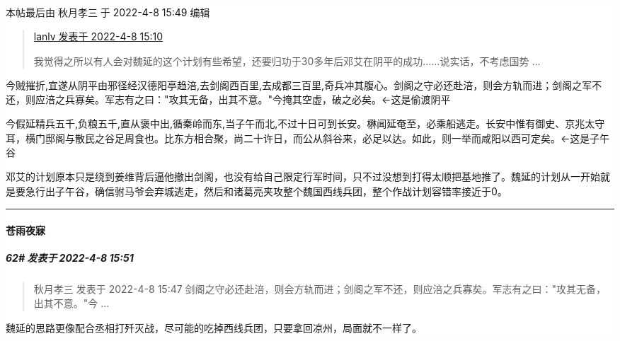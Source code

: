  本帖最后由 秋月孝三 于 2022-4-8 15:49 编辑 
<blockquote><a href="httphttps://bbs.saraba1st.com/2b/forum.php?mod=redirect&amp;goto=findpost&amp;pid=55363146&amp;ptid=2062857" target="_blank">lanlv 发表于 2022-4-8 15:10</a>

我觉得之所以有人会对魏延的这个计划有些希望，还要归功于30多年后邓艾在阴平的成功……说实话，不考虑国势 ...</blockquote>
今贼摧折,宜遂从阴平由邪径经汉德阳亭趋涪,去剑阁西百里,去成都三百里,奇兵冲其腹心。剑阁之守必还赴涪，则会方轨而进；剑阁之军不还，则应涪之兵寡矣。军志有之曰："攻其无备，出其不意。"今掩其空虚，破之必矣。←这是偷渡阴平

今假延精兵五千,负粮五千,直从褒中出,循秦岭而东,当子午而北,不过十日可到长安。楙闻延奄至，必乘船逃走。长安中惟有御史、京兆太守耳，横门邸阁与散民之谷足周食也。比东方相合聚，尚二十许日，而公从斜谷来，必足以达。如此，则一举而咸阳以西可定矣。←这是子午谷

邓艾的计划原本只是绕到姜维背后逼他撤出剑阁，也没有给自己限定行军时间，只不过没想到打得太顺把基地推了。魏延的计划从一开始就是要急行出子午谷，确信驸马爷会弃城逃走，然后和诸葛亮夹攻整个魏国西线兵团，整个作战计划容错率接近于0。

*****

####  苍雨夜寐  
##### 62#       发表于 2022-4-8 15:51

<blockquote>秋月孝三 发表于 2022-4-8 15:47
剑阁之守必还赴涪，则会方轨而进；剑阁之军不还，则应涪之兵寡矣。军志有之曰："攻其无备，出其不意。"今 ...</blockquote>
魏延的思路更像配合丞相打歼灭战，尽可能的吃掉西线兵团，只要拿回凉州，局面就不一样了。

